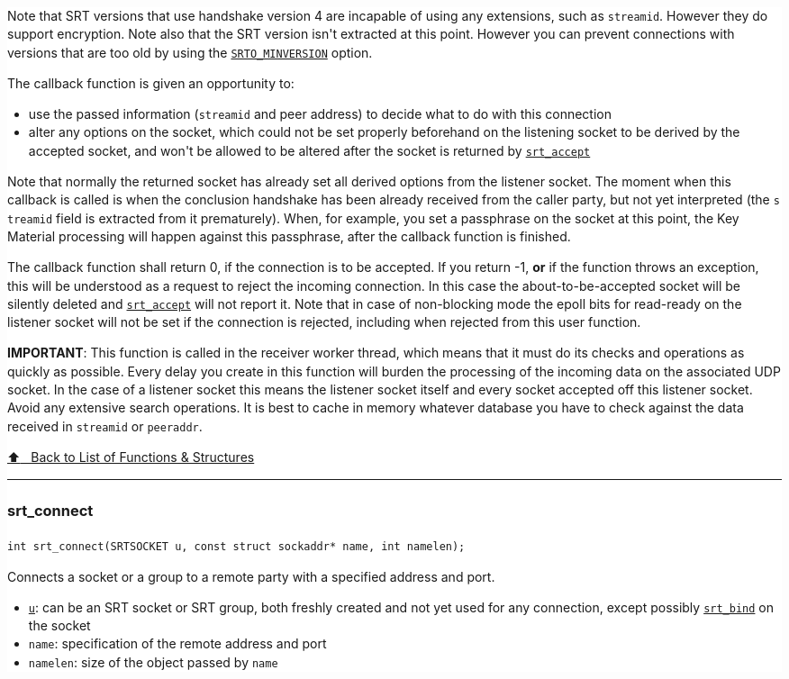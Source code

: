 Note that SRT versions that use handshake version 4 are incapable of using
any extensions, such as `streamid`. However they do support encryption.
Note also that the SRT version isn't extracted at this point. However you can
prevent connections with versions that are too old by using the
[`SRTO_MINVERSION`](../docs/APISocketOptions.md#SRTO_MINVERSION) option.

The callback function is given an opportunity to:

* use the passed information (`streamid` and peer address) to decide
  what to do with this connection
* alter any options on the socket, which could not be set properly
  beforehand on the listening socket to be derived by the accepted socket,
  and won't be allowed to be altered after the socket is returned by
  [`srt_accept`](#srt_accept)

Note that normally the returned socket has already set all derived options from 
the listener socket. The moment when this callback is called is when the conclusion 
handshake has been already received from the caller party, but not yet interpreted 
(the `streamid` field is extracted from it prematurely). When, for example, you set 
a passphrase on the socket at this point, the Key Material processing will happen 
against this passphrase, after the callback function is finished.

The callback function shall return 0, if the connection is to be accepted.
If you return -1, **or** if the function throws an exception, this will be
understood as a request to reject the incoming connection. In this case the
about-to-be-accepted socket will be silently deleted and [`srt_accept`](#srt_accept) 
will not report it. Note that in case of non-blocking mode the epoll bits for 
read-ready on the listener socket will not be set if the connection is rejected, 
including when rejected from this user function.

**IMPORTANT**: This function is called in the receiver worker thread, which
means that it must do its checks and operations as quickly as possible. Every 
delay you create in this function will burden the processing of the incoming data 
on the associated UDP socket. In the case of a listener socket this means the 
listener socket itself and every socket accepted off this listener socket. 
Avoid any extensive search operations. It is best to cache in memory whatever 
database you have to check against the data received in `streamid` or `peeraddr`.



[:arrow_up: &nbsp; Back to List of Functions & Structures](#srt-api-functions)

---  
  
### srt_connect

```
int srt_connect(SRTSOCKET u, const struct sockaddr* name, int namelen);
```

Connects a socket or a group to a remote party with a specified address and port.

* [`u`](#u): can be an SRT socket or SRT group, both freshly created and not yet
  used for any connection, except possibly [`srt_bind`](#srt_bind) on the socket
* `name`: specification of the remote address and port
* `namelen`: size of the object passed by `name`
